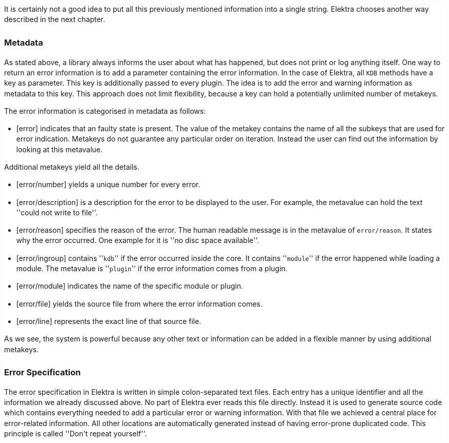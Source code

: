 It is certainly not a good idea to put all this previously mentioned
information into a single string.  Elektra chooses another way described
in the next chapter.


### Metadata

As stated above, a library always informs the user about what
has happened, but does not print or log anything itself.  One way
to return an error information is to add a parameter containing the
error information.  In the case of Elektra, all `KDB` methods have a
key as parameter.  This key is additionally passed to every plugin.
The idea is to add the error and warning information as metadata to
this key.  This approach does not limit flexibility, because a key can
hold a potentially unlimited number of metakeys.

The error information is categorised in metadata as follows:

- [error] indicates that an faulty state is present.  The value
of the metakey contains the name of all the subkeys that are used for
error indication.  Metakeys do not guarantee any particular order on
iteration.  Instead the user can find out the information by looking at
this metavalue.

Additional metakeys yield all the details.

- [error/number] yields a unique number for every error.

- [error/description] is a description for the error to be displayed
to the user.  For example, the metavalue can hold the text ''could not
write to file''.

- [error/reason] specifies the reason of the error.  The human
readable message is in the metavalue of `error/reason`.  It states why
the error occurred.  One example for it is ''no disc space available''.

- [error/ingroup] contains ''`kdb`'' if the error occurred inside
the core.  It contains ''`module`'' if the error happened while loading
a module.  The metavalue is ''`plugin`'' if the error information comes
from a plugin.

- [error/module] indicates the name of the specific module or plugin.

- [error/file] yields the source file from where the error information
comes.

- [error/line] represents the exact line of that source file.

As we see, the system is powerful because any other text or information
can be added in a flexible manner by using additional metakeys.


### Error Specification

The error specification in Elektra is written in simple colon-separated
text files.  Each entry has a unique identifier and all the information
we already discussed above.  No part of Elektra ever reads this file
directly.  Instead it is used to generate source code which contains
everything needed to add a particular error or warning information.
With that file we achieved a central place for error-related information.
All other locations are automatically generated instead of having
error-prone duplicated code.  This principle is called ''Don't repeat
yourself''.
